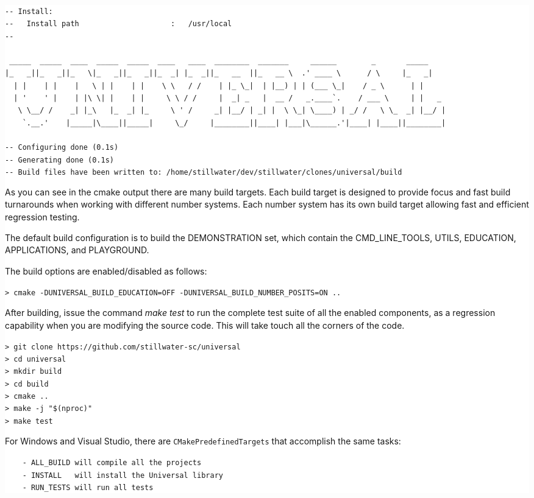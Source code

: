 ```text
-- Install:
--   Install path                     :   /usr/local
-- 

 _____  _____  ____  _____  _____  ____   ____  ________  _______     ______        _       _____
|_   _||_   _||_   \|_   _||_   _||_  _| |_  _||_   __  ||_   __ \  .' ____ \      / \     |_   _|   
  | |    | |    |   \ | |    | |    \ \   / /    | |_ \_|  | |__) | | (___ \_|    / _ \      | |     
  | '    ' |    | |\ \| |    | |     \ \ / /     |  _| _   |  __ /   _.____`.    / ___ \     | |   _ 
   \ \__/ /    _| |_\   |_  _| |_     \ ' /     _| |__/ | _| |  \ \_| \____) | _/ /   \ \_  _| |__/ |
    `.__.'    |_____|\____||_____|     \_/     |________||____| |___|\______.'|____| |____||________|

-- Configuring done (0.1s)
-- Generating done (0.1s)
-- Build files have been written to: /home/stillwater/dev/stillwater/clones/universal/build
```

As you can see in the cmake output there are many build targets. Each build target is designed to provide
focus and fast build turnarounds when working with different number systems. Each number system has its
own build target allowing fast and efficient regression testing.

The default build configuration is to build the DEMONSTRATION set, which contain the CMD_LINE_TOOLS, UTILS,
EDUCATION, APPLICATIONS, and PLAYGROUND.

The build options are enabled/disabled as follows:

```text
> cmake -DUNIVERSAL_BUILD_EDUCATION=OFF -DUNIVERSAL_BUILD_NUMBER_POSITS=ON ..
```

After building, issue the command _make test_ to run the complete test suite of all the enabled components, 
as a regression capability when you are modifying the source code. This will take touch all the corners of the code.

```text
> git clone https://github.com/stillwater-sc/universal
> cd universal
> mkdir build
> cd build
> cmake ..
> make -j "$(nproc)"
> make test
```

For Windows and Visual Studio, there are `CMakePredefinedTargets` that accomplish the same tasks:

```text
    - ALL_BUILD will compile all the projects
    - INSTALL   will install the Universal library
    - RUN_TESTS will run all tests
```
